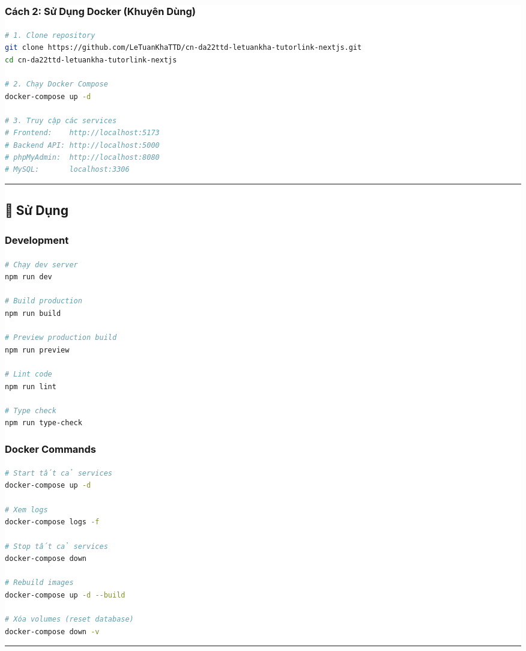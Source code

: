 ### Cách 2: Sử Dụng Docker (Khuyên Dùng)

```bash
# 1. Clone repository
git clone https://github.com/LeTuanKhaTTD/cn-da22ttd-letuankha-tutorlink-nextjs.git
cd cn-da22ttd-letuankha-tutorlink-nextjs

# 2. Chạy Docker Compose
docker-compose up -d

# 3. Truy cập các services
# Frontend:    http://localhost:5173
# Backend API: http://localhost:5000
# phpMyAdmin:  http://localhost:8080
# MySQL:       localhost:3306
```

---

## 🚀 Sử Dụng

### Development

```bash
# Chạy dev server
npm run dev

# Build production
npm run build

# Preview production build
npm run preview

# Lint code
npm run lint

# Type check
npm run type-check
```

### Docker Commands

```bash
# Start tất cả services
docker-compose up -d

# Xem logs
docker-compose logs -f

# Stop tất cả services
docker-compose down

# Rebuild images
docker-compose up -d --build

# Xóa volumes (reset database)
docker-compose down -v
```

---